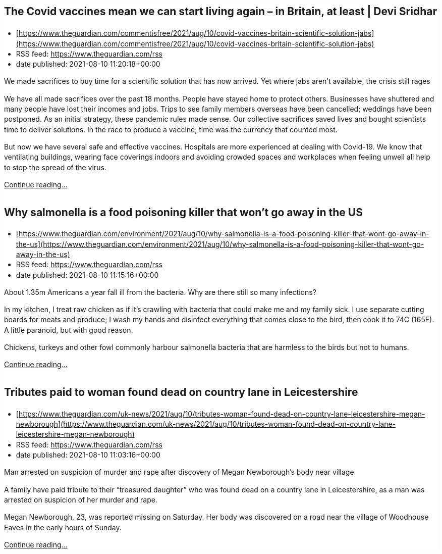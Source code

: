 ## The Covid vaccines mean we can start living again – in Britain, at least | Devi Sridhar
 - [https://www.theguardian.com/commentisfree/2021/aug/10/covid-vaccines-britain-scientific-solution-jabs](https://www.theguardian.com/commentisfree/2021/aug/10/covid-vaccines-britain-scientific-solution-jabs)
 - RSS feed: https://www.theguardian.com/rss
 - date published: 2021-08-10 11:20:18+00:00

<p>We made sacrifices to buy time for a scientific solution that has now arrived. Yet where jabs aren’t available, the crisis still rages</p><p>We have all made sacrifices over the past 18 months. People have stayed home to protect others. Businesses have shuttered and many people have lost their incomes and jobs. Trips to see family members overseas have been cancelled; weddings have been postponed. As an initial strategy, these pandemic rules made sense. Our collective sacrifices saved lives and bought scientists time to deliver solutions. In the race to produce a vaccine, time was the currency that counted most.</p><p>But now we have several safe and effective vaccines. Hospitals are more experienced at dealing with Covid-19. We know that ventilating buildings, wearing face coverings indoors and avoiding crowded spaces and workplaces when feeling unwell all help to stop the spread of the virus.</p> <a href="https://www.theguardian.com/commentisfree/2021/aug/10/covid-vaccines-britain-scientific-solution-jabs">Continue reading...</a>

## Why salmonella is a food poisoning killer that won’t go away in the US
 - [https://www.theguardian.com/environment/2021/aug/10/why-salmonella-is-a-food-poisoning-killer-that-wont-go-away-in-the-us](https://www.theguardian.com/environment/2021/aug/10/why-salmonella-is-a-food-poisoning-killer-that-wont-go-away-in-the-us)
 - RSS feed: https://www.theguardian.com/rss
 - date published: 2021-08-10 11:15:16+00:00

<p>About 1.35m Americans a year fall ill from the bacteria. Why are there still so many infections?</p><p>In my kitchen, I treat raw chicken as if it’s crawling with bacteria that could make me and my family sick. I use separate cutting boards for meats and produce; I wash my hands and disinfect everything that comes close to the bird, then cook it to 74C (165F). A little paranoid, but with good reason.</p><p>Chickens, turkeys and other fowl commonly harbour salmonella bacteria that are harmless to the birds but not to humans.</p> <a href="https://www.theguardian.com/environment/2021/aug/10/why-salmonella-is-a-food-poisoning-killer-that-wont-go-away-in-the-us">Continue reading...</a>

## Tributes paid to woman found dead on country lane in Leicestershire
 - [https://www.theguardian.com/uk-news/2021/aug/10/tributes-woman-found-dead-on-country-lane-leicestershire-megan-newborough](https://www.theguardian.com/uk-news/2021/aug/10/tributes-woman-found-dead-on-country-lane-leicestershire-megan-newborough)
 - RSS feed: https://www.theguardian.com/rss
 - date published: 2021-08-10 11:03:16+00:00

<p>Man arrested on suspicion of murder and rape after discovery of Megan Newborough’s body near village</p><p>A family have paid tribute to their “treasured daughter” who was found dead on a country lane in Leicestershire, as a man was arrested on suspicion of her murder and rape.</p><p>Megan Newborough, 23, was reported missing on Saturday. Her body was discovered on a road near the village of Woodhouse Eaves in the early hours of Sunday.</p> <a href="https://www.theguardian.com/uk-news/2021/aug/10/tributes-woman-found-dead-on-country-lane-leicestershire-megan-newborough">Continue reading...</a>
